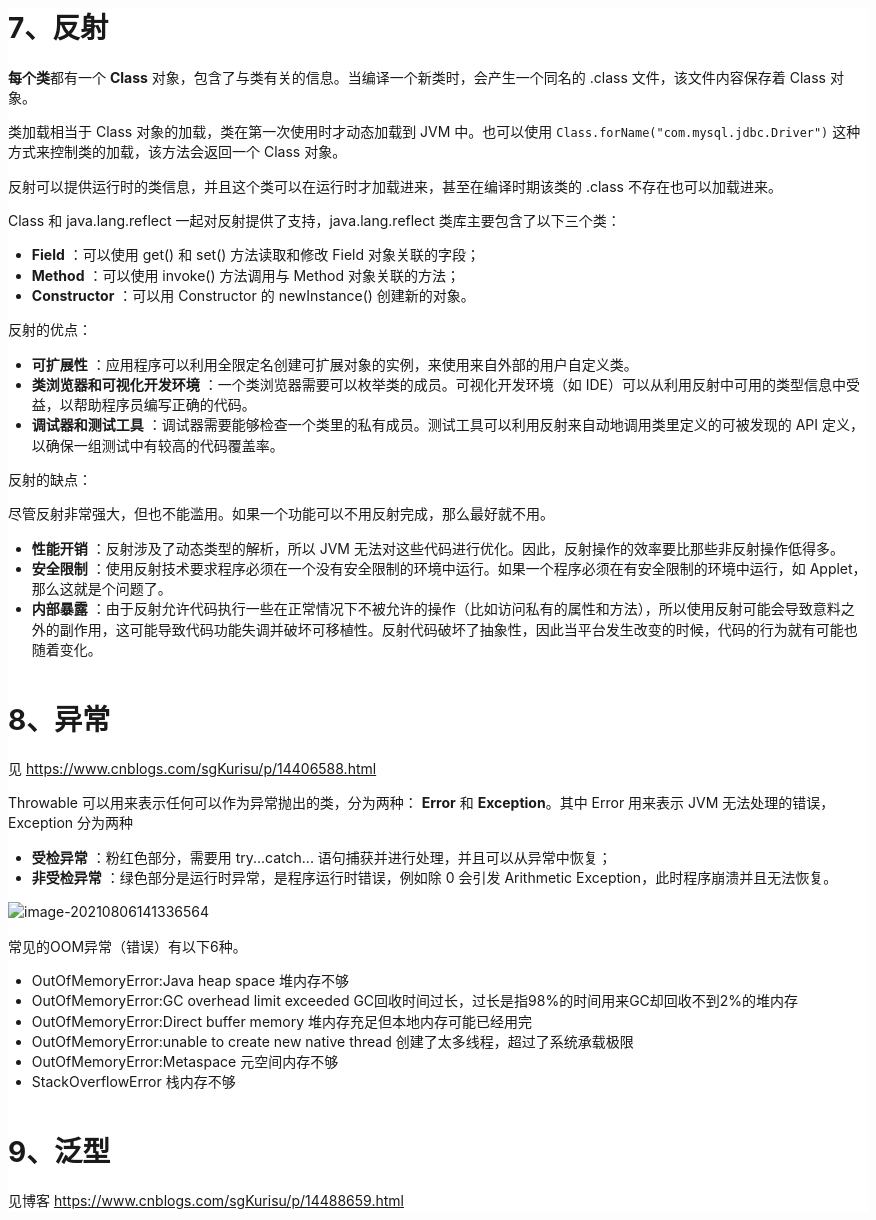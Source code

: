 # 7、反射

**每个类**都有一个 **Class** 对象，包含了与类有关的信息。当编译一个新类时，会产生一个同名的 .class 文件，该文件内容保存着 Class 对象。

类加载相当于 Class 对象的加载，类在第一次使用时才动态加载到 JVM 中。也可以使用 `Class.forName("com.mysql.jdbc.Driver")` 这种方式来控制类的加载，该方法会返回一个 Class 对象。

反射可以提供运行时的类信息，并且这个类可以在运行时才加载进来，甚至在编译时期该类的 .class 不存在也可以加载进来。

Class 和 java.lang.reflect 一起对反射提供了支持，java.lang.reflect 类库主要包含了以下三个类：

- **Field** ：可以使用 get() 和 set() 方法读取和修改 Field 对象关联的字段；
- **Method** ：可以使用 invoke() 方法调用与 Method 对象关联的方法；
- **Constructor** ：可以用 Constructor 的 newInstance() 创建新的对象。

反射的优点：

- **可扩展性** ：应用程序可以利用全限定名创建可扩展对象的实例，来使用来自外部的用户自定义类。
- **类浏览器和可视化开发环境** ：一个类浏览器需要可以枚举类的成员。可视化开发环境（如 IDE）可以从利用反射中可用的类型信息中受益，以帮助程序员编写正确的代码。
- **调试器和测试工具** ：调试器需要能够检查一个类里的私有成员。测试工具可以利用反射来自动地调用类里定义的可被发现的 API 定义，以确保一组测试中有较高的代码覆盖率。

反射的缺点：

尽管反射非常强大，但也不能滥用。如果一个功能可以不用反射完成，那么最好就不用。

- **性能开销** ：反射涉及了动态类型的解析，所以 JVM 无法对这些代码进行优化。因此，反射操作的效率要比那些非反射操作低得多。
- **安全限制** ：使用反射技术要求程序必须在一个没有安全限制的环境中运行。如果一个程序必须在有安全限制的环境中运行，如 Applet，那么这就是个问题了。
- **内部暴露** ：由于反射允许代码执行一些在正常情况下不被允许的操作（比如访问私有的属性和方法），所以使用反射可能会导致意料之外的副作用，这可能导致代码功能失调并破坏可移植性。反射代码破坏了抽象性，因此当平台发生改变的时候，代码的行为就有可能也随着变化。

# 8、异常

见 https://www.cnblogs.com/sgKurisu/p/14406588.html

Throwable 可以用来表示任何可以作为异常抛出的类，分为两种： **Error** 和 **Exception**。其中 Error 用来表示 JVM 无法处理的错误，Exception 分为两种

- **受检异常** ：粉红色部分，需要用 try...catch... 语句捕获并进行处理，并且可以从异常中恢复；
- **非受检异常** ：绿色部分是运行时异常，是程序运行时错误，例如除 0 会引发 Arithmetic Exception，此时程序崩溃并且无法恢复。

![image-20210806141336564](https://pict-picgo.oss-cn-hangzhou.aliyuncs.com/picture2/20210806141337.png)

常见的OOM异常（错误）有以下6种。 

- OutOfMemoryError:Java heap space 堆内存不够
- OutOfMemoryError:GC overhead limit exceeded GC回收时间过长，过长是指98%的时间用来GC却回收不到2%的堆内存
- OutOfMemoryError:Direct buffer memory 堆内存充足但本地内存可能已经用完
- OutOfMemoryError:unable to create new native thread 创建了太多线程，超过了系统承载极限
- OutOfMemoryError:Metaspace 元空间内存不够
- StackOverflowError 栈内存不够

# 9、泛型

见博客 https://www.cnblogs.com/sgKurisu/p/14488659.html
